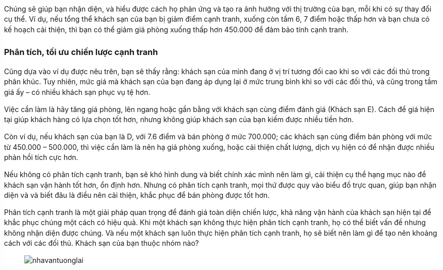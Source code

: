 Chúng sẽ giúp bạn nhận diện, và hiểu được cách họ phản ứng và tạo ra ảnh hưởng với thị trường của bạn, mỗi khi có sự thay đổi cụ thể. Ví dụ, nếu tổng thể khách sạn của bạn bị giảm điểm cạnh tranh, xuống còn tầm 6, 7 điểm hoặc thấp hơn và bạn chưa có kế hoạch cải thiện, thì bạn có thể giảm giá phòng xuống thấp hơn 450.000 để đảm bảo tính cạnh tranh.

### Phân tích, tối ưu chiến lược cạnh tranh

Cũng dựa vào ví dụ được nêu trên, bạn sẽ thấy rằng: khách sạn của mình đang ở vị trí tương đối cao khi so với các đối thủ trong phân khúc. Tuy nhiên, mức giá mà khách sạn của bạn đang áp dụng lại ở mức trung bình khi so với các đối thủ, và cũng trong tầm giá ấy – có nhiều khách sạn phục vụ tệ hơn.

Việc cần làm là hãy tăng giá phòng, lên ngang hoặc gần bằng với khách sạn cùng điểm đánh giá (Khách sạn E). Cách để giá hiện tại giúp khách hàng có lựa chọn tốt hơn, nhưng không giúp khách sạn của bạn kiếm được nhiều tiền hơn.

Còn ví dụ, nếu khách sạn của bạn là D, với 7.6 điểm và bán phòng ở mức 700.000; các khách sạn cùng điểm bán phòng với mức từ 450.000 – 500.000, thì việc cần làm là nên hạ giá phòng xuống, hoặc cải thiện chất lượng, dịch vụ hiện có để nhận được nhiều phản hồi tích cực hơn.

Nếu không có phân tích cạnh tranh, bạn sẽ khó hình dung và biết chính xác mình nên làm gì, cải thiện cụ thể hạng mục nào để khách sạn vận hành tốt hơn, ổn định hơn. Nhưng có phân tích cạnh tranh, mọi thứ được quy vào biểu đồ trực quan, giúp bạn nhận diện và và biết đâu là điều nên cải thiện, khắc phục để bán phòng được tốt hơn.

Phân tích cạnh tranh là một giải pháp quan trọng để đánh giá toàn diện chiến lược, khả năng vận hành của khách sạn hiện tại để khắc phục chúng một cách có hiệu quả. Khi một khách sạn không thực hiện phân tích cạnh tranh, họ có thể biết vấn đề nhưng không nhận diện được chúng. Và nếu một khách sạn luôn thực hiện phân tích cạnh tranh, họ sẽ biết nên làm gì để tạo nên khoảng cách với các đối thủ. Khách sạn của bạn thuộc nhóm nào?

<figure><img src="https://data.nhavantuonglai.com/image/illustrations/cover-nhavantuonglai-com-0014.jpg" alt="nhavantuonglai" title="nhavantuonglai" height=100% width=100%><figcaption><p></p></figcaption></figure>